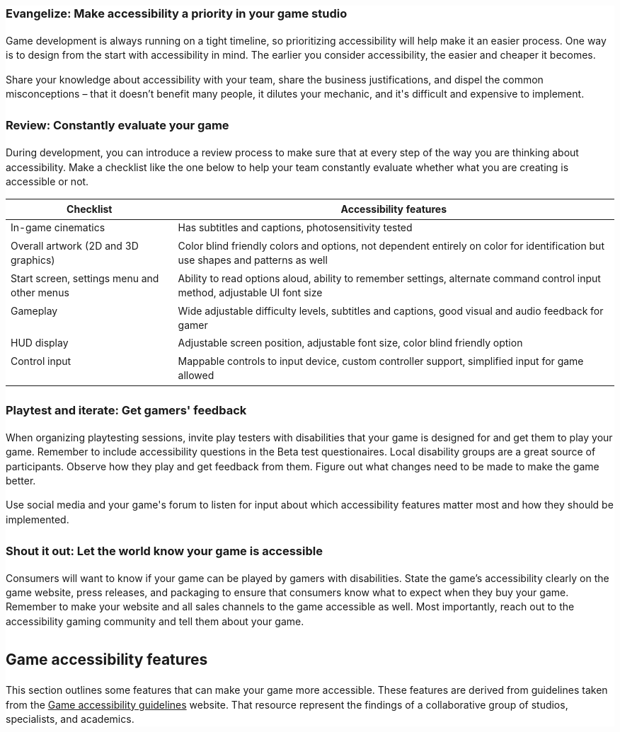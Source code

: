 ### Evangelize: Make accessibility a priority in your game studio

Game development is always running on a tight timeline, so prioritizing accessibility will help make it an easier process. One way is to design from the start with accessibility in mind. The earlier you consider accessibility, the easier and cheaper it becomes. 

Share your knowledge about accessibility with your team, share the business justifications, and dispel the common misconceptions – that it doesn’t benefit many people, it dilutes your mechanic, and it's difficult and expensive to implement.

### Review: Constantly evaluate your game

During development, you can introduce a review process to make sure that at every step of the way you are thinking about accessibility. Make a checklist like the one below to help your team constantly evaluate whether what you are creating is accessible or not.

| Checklist                                         | Accessibility features                                                                                                         |
|---------------------------------------------------|-------------------------------------------------------------------------------------------------------------------------------|
| In-game cinematics                                | Has subtitles and captions, photosensitivity tested                                                                           |
| Overall artwork (2D and 3D graphics)              | Color blind friendly colors and options, not dependent entirely on color for identification but use shapes and patterns as well|
| Start screen, settings menu and other menus       | Ability to read options aloud, ability to remember settings, alternate command control input method, adjustable UI font size  |
| Gameplay                                          | Wide adjustable difficulty levels, subtitles and captions, good visual and audio feedback for gamer                           |
| HUD display                                       | Adjustable screen position, adjustable font size, color blind friendly option                                                  |        
| Control input                                     | Mappable controls to input device, custom controller support, simplified input for game allowed                               |        

### Playtest and iterate: Get gamers' feedback

When organizing playtesting sessions, invite play testers with disabilities that your game is designed for and get them to play your game. Remember to include accessibility questions in the Beta test questionaires. Local disability groups are a great source of participants. Observe how they play and get feedback from them. Figure out what changes need to be made to make the game better.

Use social media and your game's forum to listen for input about which accessibility features matter most and how they should be implemented. 

### Shout it out: Let the world know your game is accessible

Consumers will want to know if your game can be played by gamers with disabilities. State the game’s accessibility clearly on the game website, press releases, and packaging to ensure that consumers know what to expect when they buy your game. Remember to make your website and all sales channels to the game accessible as well. Most importantly, reach out to the accessibility gaming community and tell them about your game.

## Game accessibility features

This section outlines some features that can make your game more accessible. These features are derived from guidelines taken from the [Game accessibility guidelines](http://gameaccessibilityguidelines.com/) website. That resource represent the findings of a collaborative group of studios, specialists, and academics.

